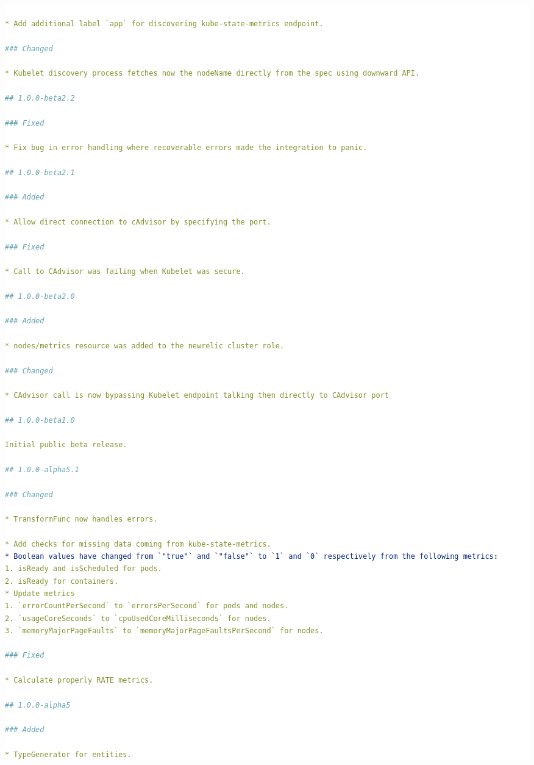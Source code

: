    ```yaml

* Add additional label `app` for discovering kube-state-metrics endpoint.

### Changed

* Kubelet discovery process fetches now the nodeName directly from the spec using downward API.

## 1.0.0-beta2.2

### Fixed

* Fix bug in error handling where recoverable errors made the integration to panic.

## 1.0.0-beta2.1

### Added

* Allow direct connection to cAdvisor by specifying the port.

### Fixed

* Call to CAdvisor was failing when Kubelet was secure.

## 1.0.0-beta2.0

### Added

* nodes/metrics resource was added to the newrelic cluster role.

### Changed

* CAdvisor call is now bypassing Kubelet endpoint talking then directly to CAdvisor port

## 1.0.0-beta1.0

Initial public beta release.

## 1.0.0-alpha5.1

### Changed

* TransformFunc now handles errors.

* Add checks for missing data coming from kube-state-metrics.
* Boolean values have changed from `"true"` and `"false"` to `1` and `0` respectively from the following metrics:
  1. isReady and isScheduled for pods.
  2. isReady for containers.
* Update metrics
  1. `errorCountPerSecond` to `errorsPerSecond` for pods and nodes.
  2. `usageCoreSeconds` to `cpuUsedCoreMilliseconds` for nodes.
  3. `memoryMajorPageFaults` to `memoryMajorPageFaultsPerSecond` for nodes.

### Fixed

* Calculate properly RATE metrics.

## 1.0.0-alpha5

### Added

* TypeGenerator for entities.

   ```